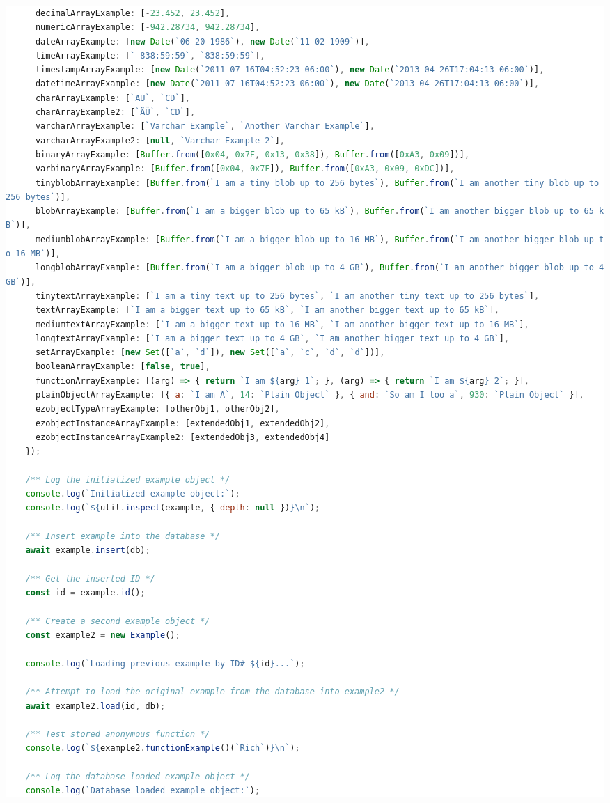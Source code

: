 ```javascript
      decimalArrayExample: [-23.452, 23.452],
      numericArrayExample: [-942.28734, 942.28734],
      dateArrayExample: [new Date(`06-20-1986`), new Date(`11-02-1909`)],
      timeArrayExample: [`-838:59:59`, `838:59:59`],
      timestampArrayExample: [new Date(`2011-07-16T04:52:23-06:00`), new Date(`2013-04-26T17:04:13-06:00`)],
      datetimeArrayExample: [new Date(`2011-07-16T04:52:23-06:00`), new Date(`2013-04-26T17:04:13-06:00`)],
      charArrayExample: [`AU`, `CD`],
      charArrayExample2: [`ÄÜ`, `CD`],
      varcharArrayExample: [`Varchar Example`, `Another Varchar Example`],
      varcharArrayExample2: [null, `Varchar Example 2`],
      binaryArrayExample: [Buffer.from([0x04, 0x7F, 0x13, 0x38]), Buffer.from([0xA3, 0x09])],
      varbinaryArrayExample: [Buffer.from([0x04, 0x7F]), Buffer.from([0xA3, 0x09, 0xDC])],
      tinyblobArrayExample: [Buffer.from(`I am a tiny blob up to 256 bytes`), Buffer.from(`I am another tiny blob up to 256 bytes`)],
      blobArrayExample: [Buffer.from(`I am a bigger blob up to 65 kB`), Buffer.from(`I am another bigger blob up to 65 kB`)],
      mediumblobArrayExample: [Buffer.from(`I am a bigger blob up to 16 MB`), Buffer.from(`I am another bigger blob up to 16 MB`)],
      longblobArrayExample: [Buffer.from(`I am a bigger blob up to 4 GB`), Buffer.from(`I am another bigger blob up to 4 GB`)],
      tinytextArrayExample: [`I am a tiny text up to 256 bytes`, `I am another tiny text up to 256 bytes`],
      textArrayExample: [`I am a bigger text up to 65 kB`, `I am another bigger text up to 65 kB`],
      mediumtextArrayExample: [`I am a bigger text up to 16 MB`, `I am another bigger text up to 16 MB`],
      longtextArrayExample: [`I am a bigger text up to 4 GB`, `I am another bigger text up to 4 GB`],
      setArrayExample: [new Set([`a`, `d`]), new Set([`a`, `c`, `d`, `d`])],
      booleanArrayExample: [false, true],
      functionArrayExample: [(arg) => { return `I am ${arg} 1`; }, (arg) => { return `I am ${arg} 2`; }],
      plainObjectArrayExample: [{ a: `I am A`, 14: `Plain Object` }, { and: `So am I too a`, 930: `Plain Object` }],
      ezobjectTypeArrayExample: [otherObj1, otherObj2],
      ezobjectInstanceArrayExample: [extendedObj1, extendedObj2],
      ezobjectInstanceArrayExample2: [extendedObj3, extendedObj4]
    });

    /** Log the initialized example object */
    console.log(`Initialized example object:`);
    console.log(`${util.inspect(example, { depth: null })}\n`);

    /** Insert example into the database */
    await example.insert(db);

    /** Get the inserted ID */
    const id = example.id();
    
    /** Create a second example object */
    const example2 = new Example();
    
    console.log(`Loading previous example by ID# ${id}...`);

    /** Attempt to load the original example from the database into example2 */
    await example2.load(id, db);
        
    /** Test stored anonymous function */
    console.log(`${example2.functionExample()(`Rich`)}\n`);
  
    /** Log the database loaded example object */
    console.log(`Database loaded example object:`);
```